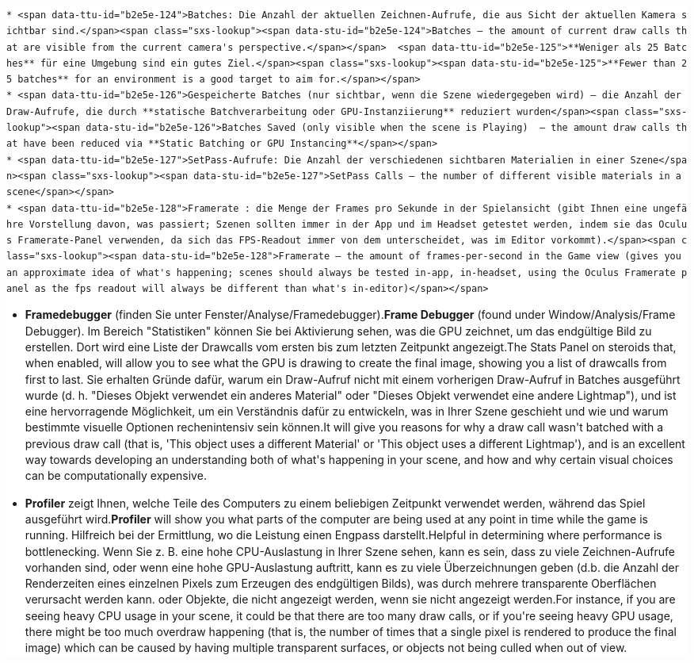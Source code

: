     * <span data-ttu-id="b2e5e-124">Batches: Die Anzahl der aktuellen Zeichnen-Aufrufe, die aus Sicht der aktuellen Kamera sichtbar sind.</span><span class="sxs-lookup"><span data-stu-id="b2e5e-124">Batches – the amount of current draw calls that are visible from the current camera's perspective.</span></span>  <span data-ttu-id="b2e5e-125">**Weniger als 25 Batches** für eine Umgebung sind ein gutes Ziel.</span><span class="sxs-lookup"><span data-stu-id="b2e5e-125">**Fewer than 25 batches** for an environment is a good target to aim for.</span></span>
    * <span data-ttu-id="b2e5e-126">Gespeicherte Batches (nur sichtbar, wenn die Szene wiedergegeben wird) – die Anzahl der Draw-Aufrufe, die durch **statische Batchverarbeitung oder GPU-Instanziierung** reduziert wurden</span><span class="sxs-lookup"><span data-stu-id="b2e5e-126">Batches Saved (only visible when the scene is Playing)  – the amount draw calls that have been reduced via **Static Batching or GPU Instancing**</span></span>
    * <span data-ttu-id="b2e5e-127">SetPass-Aufrufe: Die Anzahl der verschiedenen sichtbaren Materialien in einer Szene</span><span class="sxs-lookup"><span data-stu-id="b2e5e-127">SetPass Calls – the number of different visible materials in a scene</span></span>
    * <span data-ttu-id="b2e5e-128">Framerate : die Menge der Frames pro Sekunde in der Spielansicht (gibt Ihnen eine ungefähre Vorstellung davon, was passiert; Szenen sollten immer in der App und im Headset getestet werden, indem sie das Oculus Framerate-Panel verwenden, da sich das FPS-Readout immer von dem unterscheidet, was im Editor vorkommt).</span><span class="sxs-lookup"><span data-stu-id="b2e5e-128">Framerate – the amount of frames-per-second in the Game view (gives you an approximate idea of what's happening; scenes should always be tested in-app, in-headset, using the Oculus Framerate panel as the fps readout will always be different than what's in-editor)</span></span>

* <span data-ttu-id="b2e5e-129">**Framedebugger** (finden Sie unter Fenster/Analyse/Framedebugger).</span><span class="sxs-lookup"><span data-stu-id="b2e5e-129">**Frame Debugger** (found under Window/Analysis/Frame Debugger).</span></span>  <span data-ttu-id="b2e5e-130">Im Bereich "Statistiken" können Sie bei Aktivierung sehen, was die GPU zeichnet, um das endgültige Bild zu erstellen. Dort wird eine Liste der Drawcalls vom ersten bis zum letzten Zeitpunkt angezeigt.</span><span class="sxs-lookup"><span data-stu-id="b2e5e-130">The Stats Panel on steroids that, when enabled, will allow you to see what the GPU is drawing to create the final image, showing you a list of drawcalls from first to last.</span></span>  <span data-ttu-id="b2e5e-131">Sie erhalten Gründe dafür, warum ein Draw-Aufruf nicht mit einem vorherigen Draw-Aufruf in Batches ausgeführt wurde (d. h. "Dieses Objekt verwendet ein anderes Material" oder "Dieses Objekt verwendet eine andere Lightmap"), und ist eine hervorragende Möglichkeit, um ein Verständnis dafür zu entwickeln, was in Ihrer Szene geschieht und wie und warum bestimmte visuelle Optionen rechenintensiv sein können.</span><span class="sxs-lookup"><span data-stu-id="b2e5e-131">It will give you reasons for why a draw call wasn't batched with a previous draw call (that is, 'This object uses a different Material' or 'This object uses a different Lightmap'), and is an excellent way towards developing an understanding both of what's happening in your scene, and how and why certain visual choices can be computationally expensive.</span></span>

* <span data-ttu-id="b2e5e-132">**Profiler** zeigt Ihnen, welche Teile des Computers zu einem beliebigen Zeitpunkt verwendet werden, während das Spiel ausgeführt wird.</span><span class="sxs-lookup"><span data-stu-id="b2e5e-132">**Profiler** will show you what parts of the computer are being used at any point in time while the game is running.</span></span> <span data-ttu-id="b2e5e-133">Hilfreich bei der Ermittlung, wo die Leistung einen Engpass darstellt.</span><span class="sxs-lookup"><span data-stu-id="b2e5e-133">Helpful in determining where performance is bottlenecking.</span></span>  <span data-ttu-id="b2e5e-134">Wenn Sie z. B. eine hohe CPU-Auslastung in Ihrer Szene sehen, kann es sein, dass zu viele Zeichnen-Aufrufe vorhanden sind, oder wenn eine hohe GPU-Auslastung auftritt, kann es zu viele Überzeichnungen geben (d.b. die Anzahl der Renderzeiten eines einzelnen Pixels zum Erzeugen des endgültigen Bilds), was durch mehrere transparente Oberflächen verursacht werden kann. oder Objekte, die nicht angezeigt werden, wenn sie nicht angezeigt werden.</span><span class="sxs-lookup"><span data-stu-id="b2e5e-134">For instance, if you are seeing heavy CPU usage in your scene, it could be that there are too many draw calls, or if you're seeing heavy GPU usage, there might be too much overdraw happening (that is, the number of times that a single pixel is rendered to produce the final image) which can be caused by having multiple transparent surfaces, or objects not being culled when out of view.</span></span>
